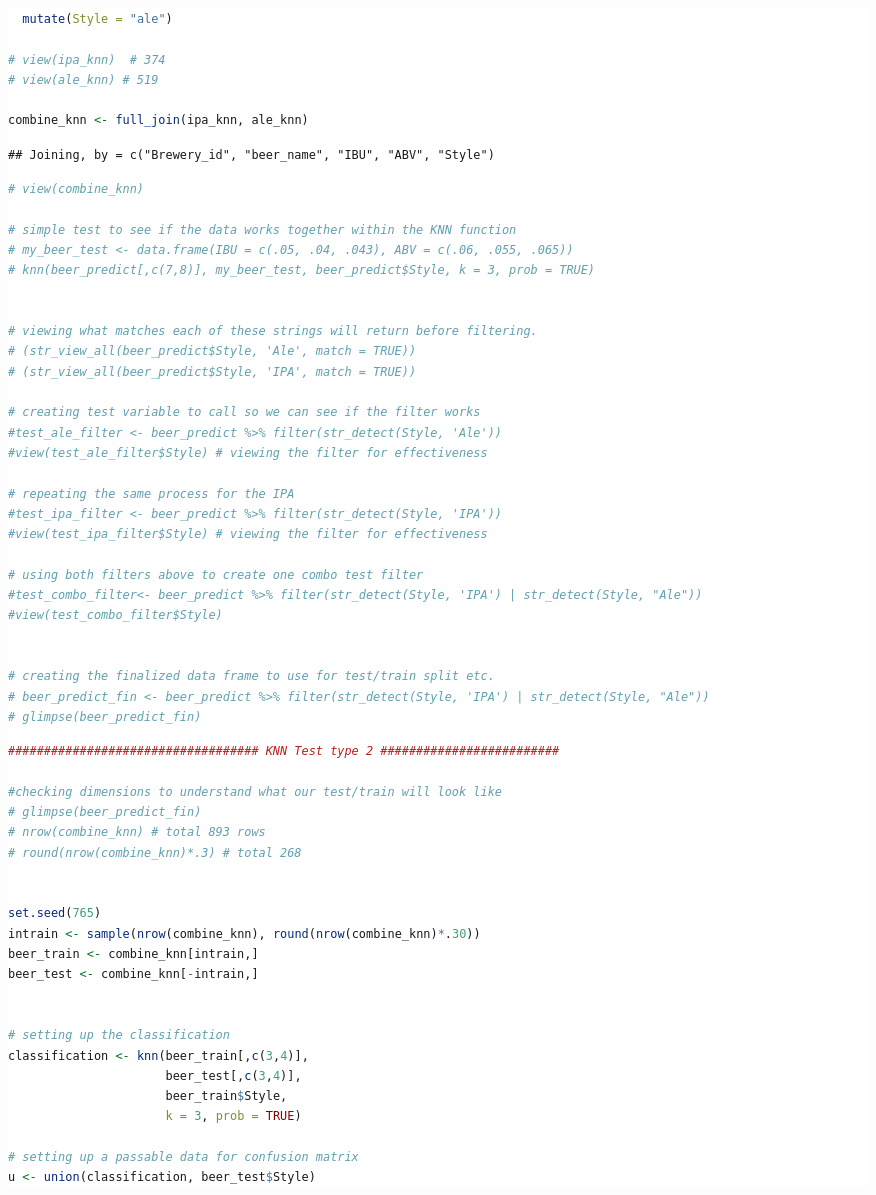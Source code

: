 ``` r
  mutate(Style = "ale")

# view(ipa_knn)  # 374
# view(ale_knn) # 519

combine_knn <- full_join(ipa_knn, ale_knn)
```

    ## Joining, by = c("Brewery_id", "beer_name", "IBU", "ABV", "Style")

``` r
# view(combine_knn)

# simple test to see if the data works together within the KNN function
# my_beer_test <- data.frame(IBU = c(.05, .04, .043), ABV = c(.06, .055, .065))
# knn(beer_predict[,c(7,8)], my_beer_test, beer_predict$Style, k = 3, prob = TRUE)


# viewing what matches each of these strings will return before filtering. 
# (str_view_all(beer_predict$Style, 'Ale', match = TRUE))
# (str_view_all(beer_predict$Style, 'IPA', match = TRUE))

# creating test variable to call so we can see if the filter works
#test_ale_filter <- beer_predict %>% filter(str_detect(Style, 'Ale'))
#view(test_ale_filter$Style) # viewing the filter for effectiveness

# repeating the same process for the IPA
#test_ipa_filter <- beer_predict %>% filter(str_detect(Style, 'IPA'))
#view(test_ipa_filter$Style) # viewing the filter for effectiveness 

# using both filters above to create one combo test filter
#test_combo_filter<- beer_predict %>% filter(str_detect(Style, 'IPA') | str_detect(Style, "Ale"))
#view(test_combo_filter$Style)


# creating the finalized data frame to use for test/train split etc. 
# beer_predict_fin <- beer_predict %>% filter(str_detect(Style, 'IPA') | str_detect(Style, "Ale"))
# glimpse(beer_predict_fin)
```

``` r
################################### KNN Test type 2 #########################

#checking dimensions to understand what our test/train will look like
# glimpse(beer_predict_fin)
# nrow(combine_knn) # total 893 rows
# round(nrow(combine_knn)*.3) # total 268


set.seed(765)
intrain <- sample(nrow(combine_knn), round(nrow(combine_knn)*.30))
beer_train <- combine_knn[intrain,]
beer_test <- combine_knn[-intrain,]


# setting up the classification 
classification <- knn(beer_train[,c(3,4)],
                      beer_test[,c(3,4)],
                      beer_train$Style,
                      k = 3, prob = TRUE)

# setting up a passable data for confusion matrix 
u <- union(classification, beer_test$Style)
```
